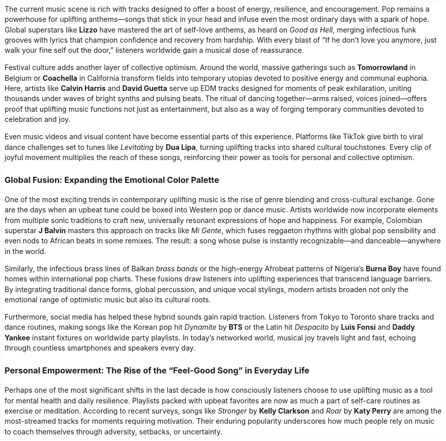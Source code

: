 The current music scene is rich with tracks designed to offer a boost of energy, resilience, and
encouragement. Pop remains a powerhouse for uplifting anthems—songs that stick in your head and
infuse even the most ordinary days with a spark of hope. Global superstars like **Lizzo** have
mastered the art of self-love anthems, as heard on _Good as Hell_, merging infectious funk grooves
with lyrics that champion confidence and recovery from hardship. With every blast of “If he don’t
love you anymore, just walk your fine self out the door,” listeners worldwide gain a musical dose of
reassurance.

Festival culture adds another layer of collective optimism. Around the world, massive gatherings
such as **Tomorrowland** in Belgium or **Coachella** in California transform fields into temporary
utopias devoted to positive energy and communal euphoria. Here, artists like **Calvin Harris** and
**David Guetta** serve up EDM tracks designed for moments of peak exhilaration, uniting thousands
under waves of bright synths and pulsing beats. The ritual of dancing together—arms raised, voices
joined—offers proof that uplifting music functions not just as entertainment, but also as a way of
forging temporary communities devoted to celebration and joy.

Even music videos and visual content have become essential parts of this experience. Platforms like
TikTok give birth to viral dance challenges set to tunes like _Levitating_ by **Dua Lipa**, turning
uplifting tracks into shared cultural touchstones. Every clip of joyful movement multiplies the
reach of these songs, reinforcing their power as tools for personal and collective optimism.

### Global Fusion: Expanding the Emotional Color Palette

One of the most exciting trends in contemporary uplifting music is the rise of genre blending and
cross-cultural exchange. Gone are the days when an upbeat tune could be boxed into Western pop or
dance music. Artists worldwide now incorporate elements from multiple sonic traditions to craft new,
universally resonant expressions of hope and happiness. For example, Colombian superstar **J
Balvin** masters this approach on tracks like _Mi Gente_, which fuses reggaeton rhythms with global
pop sensibility and even nods to African beats in some remixes. The result: a song whose pulse is
instantly recognizable—and danceable—anywhere in the world.

Similarly, the infectious brass lines of Balkan _brass bands_ or the high-energy Afrobeat patterns
of Nigeria’s **Burna Boy** have found homes within international pop charts. These fusions draw
listeners into uplifting experiences that transcend language barriers. By integrating traditional
dance forms, global percussion, and unique vocal stylings, modern artists broaden not only the
emotional range of optimistic music but also its cultural roots.

Furthermore, social media has helped these hybrid sounds gain rapid traction. Listeners from Tokyo
to Toronto share tracks and dance routines, making songs like the Korean pop hit _Dynamite_ by
**BTS** or the Latin hit _Despacito_ by **Luis Fonsi** and **Daddy Yankee** instant fixtures on
worldwide party playlists. In today’s networked world, musical joy travels light and fast, echoing
through countless smartphones and speakers every day.

### Personal Empowerment: The Rise of the “Feel-Good Song” in Everyday Life

Perhaps one of the most significant shifts in the last decade is how consciously listeners choose to
use uplifting music as a tool for mental health and daily resilience. Playlists packed with upbeat
favorites are now as much a part of self-care routines as exercise or meditation. According to
recent surveys, songs like _Stronger_ by **Kelly Clarkson** and _Roar_ by **Katy Perry** are among
the most-streamed tracks for moments requiring motivation. Their enduring popularity underscores how
much people rely on music to coach themselves through adversity, setbacks, or uncertainty.
